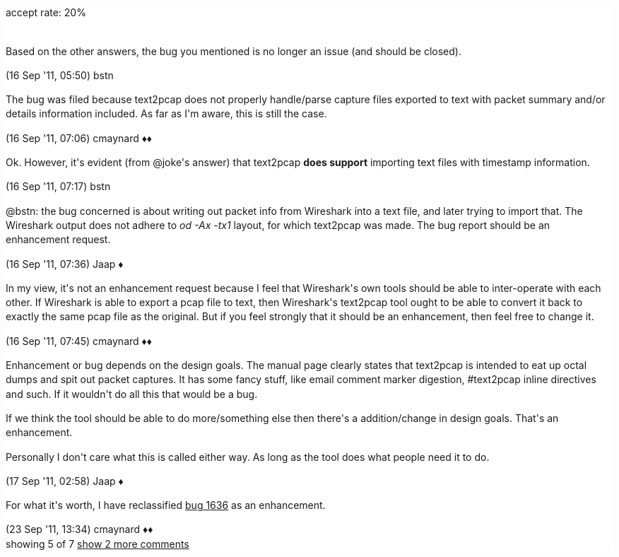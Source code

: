 <span class="accept_rate" title="Rate of the user&#39;s accepted answers">accept rate:</span> <span title="cmaynard has 108 accepted answers">20%</span> </br></br></p></div></div><div id="comments-container-6399" class="comments-container"><span id="6416"></span><div id="comment-6416" class="comment"><div id="post-6416-score" class="comment-score"></div><div class="comment-text"><p>Based on the other answers, the bug you mentioned is no longer an issue (and should be closed).</p></div><div id="comment-6416-info" class="comment-info"><span class="comment-age">(16 Sep '11, 05:50)</span> <span class="comment-user userinfo">bstn</span></div></div><span id="6417"></span><div id="comment-6417" class="comment"><div id="post-6417-score" class="comment-score"></div><div class="comment-text"><p>The bug was filed because text2pcap does not properly handle/parse capture files exported to text with packet summary and/or details information included. As far as I'm aware, this is still the case.</p></div><div id="comment-6417-info" class="comment-info"><span class="comment-age">(16 Sep '11, 07:06)</span> <span class="comment-user userinfo">cmaynard ♦♦</span></div></div><span id="6418"></span><div id="comment-6418" class="comment"><div id="post-6418-score" class="comment-score"></div><div class="comment-text"><p>Ok. However, it's evident (from @joke's answer) that text2pcap <strong>does support</strong> importing text files with timestamp information.</p></div><div id="comment-6418-info" class="comment-info"><span class="comment-age">(16 Sep '11, 07:17)</span> <span class="comment-user userinfo">bstn</span></div></div><span id="6419"></span><div id="comment-6419" class="comment"><div id="post-6419-score" class="comment-score"></div><div class="comment-text"><p>@bstn: the bug concerned is about writing out packet info from Wireshark into a text file, and later trying to import that. The Wireshark output does not adhere to <em>od -Ax -tx1</em> layout, for which text2pcap was made. The bug report should be an enhancement request.</p></div><div id="comment-6419-info" class="comment-info"><span class="comment-age">(16 Sep '11, 07:36)</span> <span class="comment-user userinfo">Jaap ♦</span></div></div><span id="6421"></span><div id="comment-6421" class="comment"><div id="post-6421-score" class="comment-score"></div><div class="comment-text"><p>In my view, it's not an enhancement request because I feel that Wireshark's own tools should be able to inter-operate with each other. If Wireshark is able to export a pcap file to text, then Wireshark's text2pcap tool ought to be able to convert it back to exactly the same pcap file as the original. But if you feel strongly that it should be an enhancement, then feel free to change it.</p></div><div id="comment-6421-info" class="comment-info"><span class="comment-age">(16 Sep '11, 07:45)</span> <span class="comment-user userinfo">cmaynard ♦♦</span></div></div><span id="6431"></span><div id="comment-6431" class="comment not_top_scorer"><div id="post-6431-score" class="comment-score"></div><div class="comment-text"><p>Enhancement or bug depends on the design goals. The manual page clearly states that text2pcap is intended to eat up octal dumps and spit out packet captures. It has some fancy stuff, like email comment marker digestion, #text2pcap inline directives and such. If it wouldn't do all this that would be a bug.</p><p>If we think the tool should be able to do more/something else then there's a addition/change in design goals. That's an enhancement.</p><p>Personally I don't care what this is called either way. As long as the tool does what people need it to do.</p></div><div id="comment-6431-info" class="comment-info"><span class="comment-age">(17 Sep '11, 02:58)</span> <span class="comment-user userinfo">Jaap ♦</span></div></div><span id="6530"></span><div id="comment-6530" class="comment not_top_scorer"><div id="post-6530-score" class="comment-score"></div><div class="comment-text"><p>For what it's worth, I have reclassified <a href="https://bugs.wireshark.org/bugzilla/show_bug.cgi?id=1636">bug 1636</a> as an enhancement.</p></div><div id="comment-6530-info" class="comment-info"><span class="comment-age">(23 Sep '11, 13:34)</span> <span class="comment-user userinfo">cmaynard ♦♦</span></div></div></div><div id="comment-tools-6399" class="comment-tools"><span class="comments-showing"> showing 5 of 7 </span> <a href="#" class="show-all-comments-link">show 2 more comments</a></div><div class="clear"></div><div id="comment-6399-form-container" class="comment-form-container"></div><div class="clear"></div></div></td></tr></tbody></table>

</div>

<div class="paginator-container-left">

</div>

</div>

</div>


